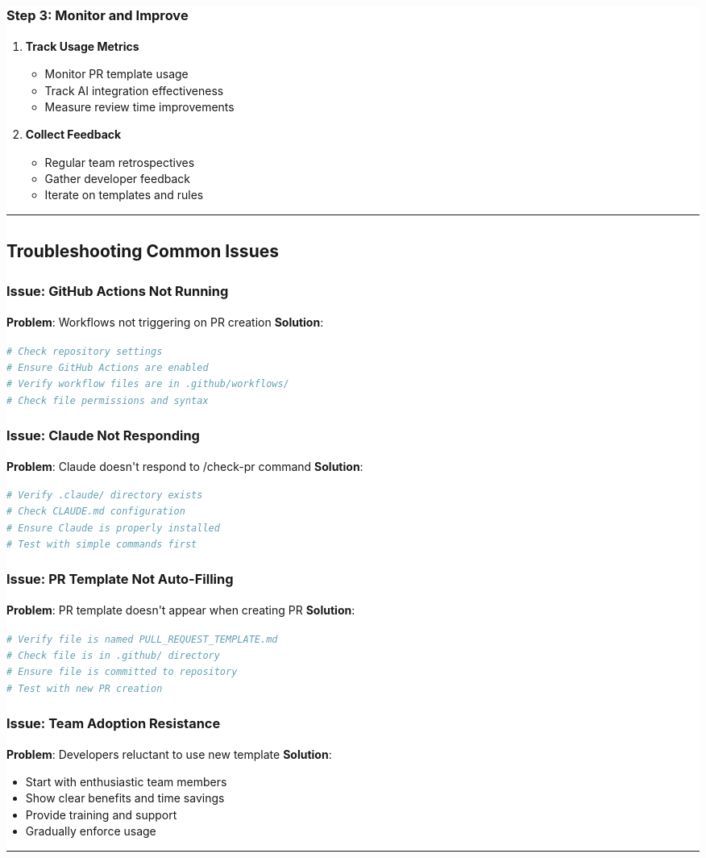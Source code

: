 ### Step 3: Monitor and Improve

1. **Track Usage Metrics**
   - Monitor PR template usage
   - Track AI integration effectiveness
   - Measure review time improvements

2. **Collect Feedback**
   - Regular team retrospectives
   - Gather developer feedback
   - Iterate on templates and rules

---

## Troubleshooting Common Issues

### Issue: GitHub Actions Not Running

**Problem**: Workflows not triggering on PR creation
**Solution**:
```bash
# Check repository settings
# Ensure GitHub Actions are enabled
# Verify workflow files are in .github/workflows/
# Check file permissions and syntax
```

### Issue: Claude Not Responding

**Problem**: Claude doesn't respond to /check-pr command
**Solution**:
```bash
# Verify .claude/ directory exists
# Check CLAUDE.md configuration
# Ensure Claude is properly installed
# Test with simple commands first
```

### Issue: PR Template Not Auto-Filling

**Problem**: PR template doesn't appear when creating PR
**Solution**:
```bash
# Verify file is named PULL_REQUEST_TEMPLATE.md
# Check file is in .github/ directory
# Ensure file is committed to repository
# Test with new PR creation
```

### Issue: Team Adoption Resistance

**Problem**: Developers reluctant to use new template
**Solution**:
- Start with enthusiastic team members
- Show clear benefits and time savings
- Provide training and support
- Gradually enforce usage

---